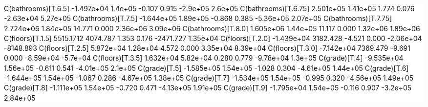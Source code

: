 <tr>
  <th>C(bathrooms)[T.6.5]</th>  <td>-1.497e+04</td> <td>  1.4e+05</td> <td>   -0.107</td> <td> 0.915</td> <td> -2.9e+05</td> <td>  2.6e+05</td>
</tr>
<tr>
  <th>C(bathrooms)[T.6.75]</th> <td> 2.501e+05</td> <td> 1.41e+05</td> <td>    1.774</td> <td> 0.076</td> <td>-2.63e+04</td> <td> 5.27e+05</td>
</tr>
<tr>
  <th>C(bathrooms)[T.7.5]</th>  <td>-1.644e+05</td> <td> 1.89e+05</td> <td>   -0.868</td> <td> 0.385</td> <td>-5.36e+05</td> <td> 2.07e+05</td>
</tr>
<tr>
  <th>C(bathrooms)[T.7.75]</th> <td> 2.724e+06</td> <td> 1.84e+05</td> <td>   14.771</td> <td> 0.000</td> <td> 2.36e+06</td> <td> 3.09e+06</td>
</tr>
<tr>
  <th>C(bathrooms)[T.8.0]</th>  <td> 1.605e+06</td> <td> 1.44e+05</td> <td>   11.117</td> <td> 0.000</td> <td> 1.32e+06</td> <td> 1.89e+06</td>
</tr>
<tr>
  <th>C(floors)[T.1.5]</th>     <td> 5515.1712</td> <td> 4074.787</td> <td>    1.353</td> <td> 0.176</td> <td>-2471.727</td> <td> 1.35e+04</td>
</tr>
<tr>
  <th>C(floors)[T.2.0]</th>     <td>-1.439e+04</td> <td> 3182.428</td> <td>   -4.521</td> <td> 0.000</td> <td>-2.06e+04</td> <td>-8148.893</td>
</tr>
<tr>
  <th>C(floors)[T.2.5]</th>     <td> 5.872e+04</td> <td> 1.28e+04</td> <td>    4.572</td> <td> 0.000</td> <td> 3.35e+04</td> <td> 8.39e+04</td>
</tr>
<tr>
  <th>C(floors)[T.3.0]</th>     <td>-7.142e+04</td> <td> 7369.479</td> <td>   -9.691</td> <td> 0.000</td> <td>-8.59e+04</td> <td> -5.7e+04</td>
</tr>
<tr>
  <th>C(floors)[T.3.5]</th>     <td> 1.632e+04</td> <td> 5.82e+04</td> <td>    0.280</td> <td> 0.779</td> <td>-9.78e+04</td> <td>  1.3e+05</td>
</tr>
<tr>
  <th>C(grade)[T.4]</th>        <td>-9.535e+04</td> <td> 1.56e+05</td> <td>   -0.611</td> <td> 0.541</td> <td>-4.01e+05</td> <td>  2.1e+05</td>
</tr>
<tr>
  <th>C(grade)[T.5]</th>        <td>-1.585e+05</td> <td> 1.54e+05</td> <td>   -1.028</td> <td> 0.304</td> <td>-4.61e+05</td> <td> 1.44e+05</td>
</tr>
<tr>
  <th>C(grade)[T.6]</th>        <td>-1.644e+05</td> <td> 1.54e+05</td> <td>   -1.067</td> <td> 0.286</td> <td>-4.67e+05</td> <td> 1.38e+05</td>
</tr>
<tr>
  <th>C(grade)[T.7]</th>        <td>-1.534e+05</td> <td> 1.54e+05</td> <td>   -0.995</td> <td> 0.320</td> <td>-4.56e+05</td> <td> 1.49e+05</td>
</tr>
<tr>
  <th>C(grade)[T.8]</th>        <td>-1.111e+05</td> <td> 1.54e+05</td> <td>   -0.720</td> <td> 0.471</td> <td>-4.13e+05</td> <td> 1.91e+05</td>
</tr>
<tr>
  <th>C(grade)[T.9]</th>        <td>-1.795e+04</td> <td> 1.54e+05</td> <td>   -0.116</td> <td> 0.907</td> <td> -3.2e+05</td> <td> 2.84e+05</td>
</tr>